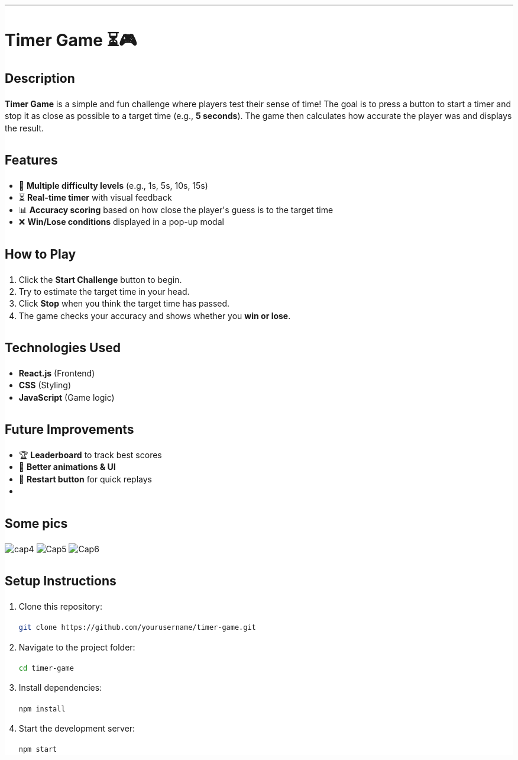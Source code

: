 

---

# Timer Game ⏳🎮

## Description
**Timer Game** is a simple and fun challenge where players test their sense of time! The goal is to press a button to start a timer and stop it as close as possible to a target time (e.g., **5 seconds**). The game then calculates how accurate the player was and displays the result.

## Features
- 🎯 **Multiple difficulty levels** (e.g., 1s, 5s, 10s, 15s)
- ⏳ **Real-time timer** with visual feedback
- 📊 **Accuracy scoring** based on how close the player's guess is to the target time
- ❌ **Win/Lose conditions** displayed in a pop-up modal

## How to Play
1. Click the **Start Challenge** button to begin.
2. Try to estimate the target time in your head.
3. Click **Stop** when you think the target time has passed.
4. The game checks your accuracy and shows whether you **win or lose**.

## Technologies Used
- **React.js** (Frontend)
- **CSS** (Styling)
- **JavaScript** (Game logic)

## Future Improvements
- 🏆 **Leaderboard** to track best scores
- 🎨 **Better animations & UI**
- 🔄 **Restart button** for quick replays
- 
## Some pics
<img width="955" alt="cap4" src="https://github.com/user-attachments/assets/aff75530-d719-4af5-af2d-237f815371df" />
<img width="953" alt="Cap5" src="https://github.com/user-attachments/assets/b772a799-e355-46b0-bc4b-d34bb943358e" />
<img width="945" alt="Cap6" src="https://github.com/user-attachments/assets/5bf0ce02-b757-456f-9c99-8a9a0d65b215" />






## Setup Instructions
1. Clone this repository:
   ```bash
   git clone https://github.com/yourusername/timer-game.git
   ```
2. Navigate to the project folder:
   ```bash
   cd timer-game
   ```
3. Install dependencies:
   ```bash
   npm install
   ```
4. Start the development server:
   ```bash
   npm start
   ```